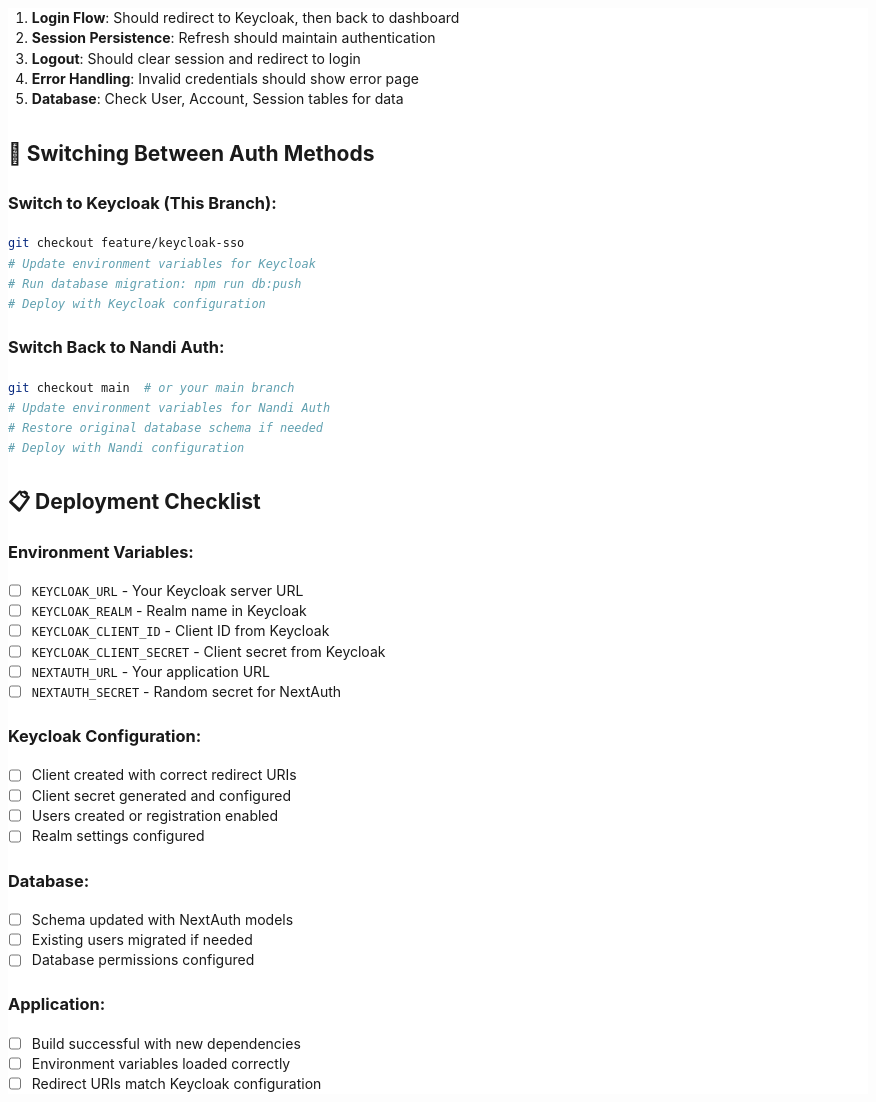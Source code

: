 1. **Login Flow**: Should redirect to Keycloak, then back to dashboard
2. **Session Persistence**: Refresh should maintain authentication
3. **Logout**: Should clear session and redirect to login
4. **Error Handling**: Invalid credentials should show error page
5. **Database**: Check User, Account, Session tables for data

## 🔄 Switching Between Auth Methods

### Switch to Keycloak (This Branch):
```bash
git checkout feature/keycloak-sso
# Update environment variables for Keycloak
# Run database migration: npm run db:push
# Deploy with Keycloak configuration
```

### Switch Back to Nandi Auth:
```bash
git checkout main  # or your main branch
# Update environment variables for Nandi Auth
# Restore original database schema if needed
# Deploy with Nandi configuration
```

## 📋 Deployment Checklist

### Environment Variables:
- [ ] `KEYCLOAK_URL` - Your Keycloak server URL
- [ ] `KEYCLOAK_REALM` - Realm name in Keycloak
- [ ] `KEYCLOAK_CLIENT_ID` - Client ID from Keycloak
- [ ] `KEYCLOAK_CLIENT_SECRET` - Client secret from Keycloak
- [ ] `NEXTAUTH_URL` - Your application URL
- [ ] `NEXTAUTH_SECRET` - Random secret for NextAuth

### Keycloak Configuration:
- [ ] Client created with correct redirect URIs
- [ ] Client secret generated and configured
- [ ] Users created or registration enabled
- [ ] Realm settings configured

### Database:
- [ ] Schema updated with NextAuth models
- [ ] Existing users migrated if needed
- [ ] Database permissions configured

### Application:
- [ ] Build successful with new dependencies
- [ ] Environment variables loaded correctly
- [ ] Redirect URIs match Keycloak configuration
